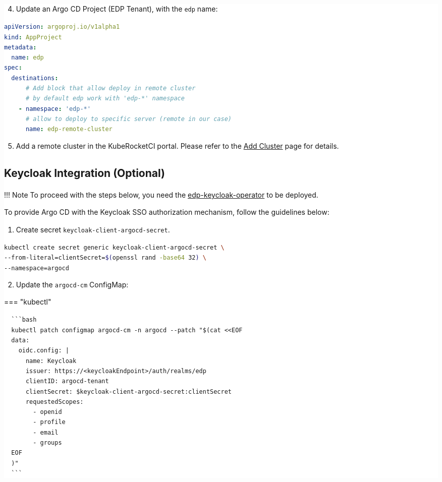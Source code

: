 4. Update an Argo CD Project (EDP Tenant), with the `edp` name:

  ```yaml title="AppProject"
  apiVersion: argoproj.io/v1alpha1
  kind: AppProject
  metadata:
    name: edp
  spec:
    destinations:
        # Add block that allow deploy in remote cluster
        # by default edp work with 'edp-*' namespace
      - namespace: 'edp-*'
        # allow to deploy to specific server (remote in our case)
        name: edp-remote-cluster
  ```

5. Add a remote cluster in the KubeRocketCI portal. Please refer to the [Add Cluster](../user-guide/add-cluster.md) page for details.

## Keycloak Integration (Optional)

!!! Note
    To proceed with the steps below, you need the [edp-keycloak-operator](https://github.com/epam/edp-keycloak-operator) to be deployed.

To provide Argo CD with the Keycloak SSO authorization mechanism, follow the guidelines below:

1. Create secret `keycloak-client-argocd-secret`.

  ```bash
  kubectl create secret generic keycloak-client-argocd-secret \
  --from-literal=clientSecret=$(openssl rand -base64 32) \
  --namespace=argocd
  ```

2. Update the `argocd-cm` ConfigMap:

  === "kubectl"

      ```bash
      kubectl patch configmap argocd-cm -n argocd --patch "$(cat <<EOF
      data:
        oidc.config: |
          name: Keycloak
          issuer: https://<keycloakEndpoint>/auth/realms/edp
          clientID: argocd-tenant
          clientSecret: $keycloak-client-argocd-secret:clientSecret
          requestedScopes:
            - openid
            - profile
            - email
            - groups
      EOF
      )"
      ```
